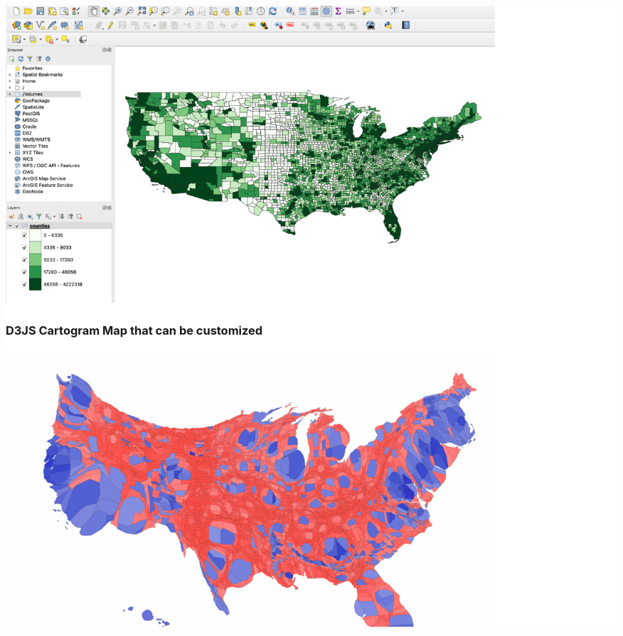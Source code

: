 <img src="Part-2-Cartogram/imgs/QGIS.png" width="80%">

### D3JS Cartogram Map that can be customized

<img src="Part-2-Cartogram/imgs/Cartogram.png" width="80%">
